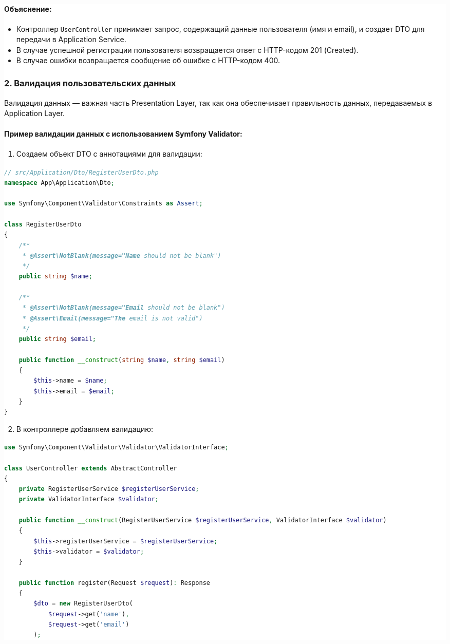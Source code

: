 #### Объяснение:
- Контроллер `UserController` принимает запрос, содержащий данные пользователя (имя и email), и создает DTO для передачи в Application Service.
- В случае успешной регистрации пользователя возвращается ответ с HTTP-кодом 201 (Created).
- В случае ошибки возвращается сообщение об ошибке с HTTP-кодом 400.

### 2. Валидация пользовательских данных

Валидация данных — важная часть Presentation Layer, так как она обеспечивает правильность данных, передаваемых в Application Layer.

#### Пример валидации данных с использованием Symfony Validator:

1. Создаем объект DTO с аннотациями для валидации:

```php
// src/Application/Dto/RegisterUserDto.php
namespace App\Application\Dto;

use Symfony\Component\Validator\Constraints as Assert;

class RegisterUserDto
{
    /**
     * @Assert\NotBlank(message="Name should not be blank")
     */
    public string $name;

    /**
     * @Assert\NotBlank(message="Email should not be blank")
     * @Assert\Email(message="The email is not valid")
     */
    public string $email;

    public function __construct(string $name, string $email)
    {
        $this->name = $name;
        $this->email = $email;
    }
}
```

2. В контроллере добавляем валидацию:

```php
use Symfony\Component\Validator\Validator\ValidatorInterface;

class UserController extends AbstractController
{
    private RegisterUserService $registerUserService;
    private ValidatorInterface $validator;

    public function __construct(RegisterUserService $registerUserService, ValidatorInterface $validator)
    {
        $this->registerUserService = $registerUserService;
        $this->validator = $validator;
    }

    public function register(Request $request): Response
    {
        $dto = new RegisterUserDto(
            $request->get('name'),
            $request->get('email')
        );
```